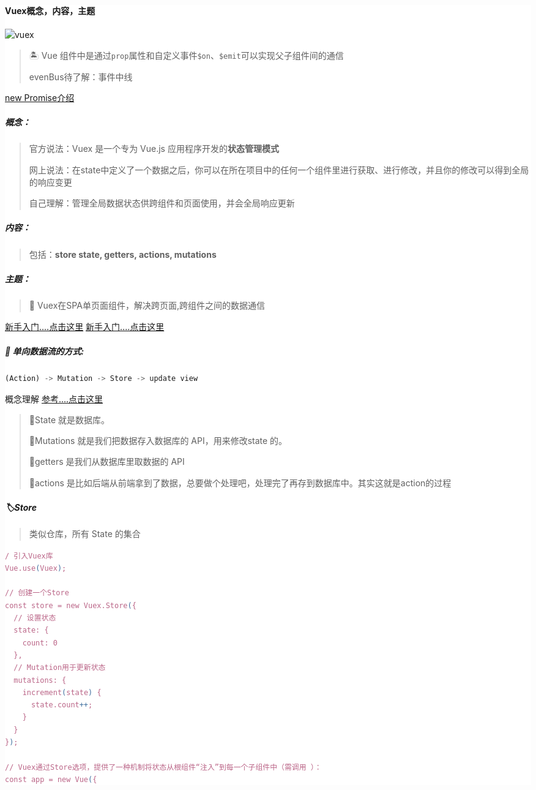 #### Vuex概念，内容，主题

![vuex](https://github-imglib-1255459943.cos.ap-chengdu.myqcloud.com/vue-11-6.png)

> :desert_island: Vue 组件中是通过`prop`属性和自定义事件`$on`、`$emit`可以实现父子组件间的通信
>
> evenBus待了解：事件中线

[new  Promise介绍](https://segmentfault.com/a/1190000007032448)

##### 概念：

> 官方说法：Vuex 是一个专为 Vue.js 应用程序开发的**状态管理模式**
>
> 网上说法：在state中定义了一个数据之后，你可以在所在项目中的任何一个组件里进行获取、进行修改，并且你的修改可以得到全局的响应变更
>
> 自己理解：管理全局数据状态供跨组件和页面使用，并会全局响应更新

##### 内容：

> 包括：**store  state, getters, actions, mutations**

##### 主题：

> :construction_worker: Vuex在SPA单页面组件，解决跨页面,跨组件之间的数据通信

[新手入门....点击这里](https://segmentfault.com/a/1190000009404727)   [新手入门....点击这里](https://segmentfault.com/a/1190000015782272) 

##### :mag_right: 单向数据流的方式:

```js
(Action) -> Mutation -> Store -> update view
```

概念理解 [参考....点击这里](https://zhuanlan.zhihu.com/p/24357762)

> :hammer:State 就是数据库。
>
> :hammer:Mutations 就是我们把数据存入数据库的 API，用来修改state 的。
>
> :hammer:getters 是我们从数据库里取数据的 API
>
> :hammer:actions 是比如后端从前端拿到了数据，总要做个处理吧，处理完了再存到数据库中。其实这就是action的过程

##### :label:Store

> 类似仓库，所有 State 的集合

```js
/ 引入Vuex库
Vue.use(Vuex);

// 创建一个Store
const store = new Vuex.Store({
  // 设置状态
  state: {
    count: 0
  },
  // Mutation用于更新状态
  mutations: {
    increment(state) {
      state.count++;
    }
  }
});

// Vuex通过Store选项，提供了一种机制将状态从根组件“注入”到每一个子组件中（需调用 ）：
const app = new Vue({
```